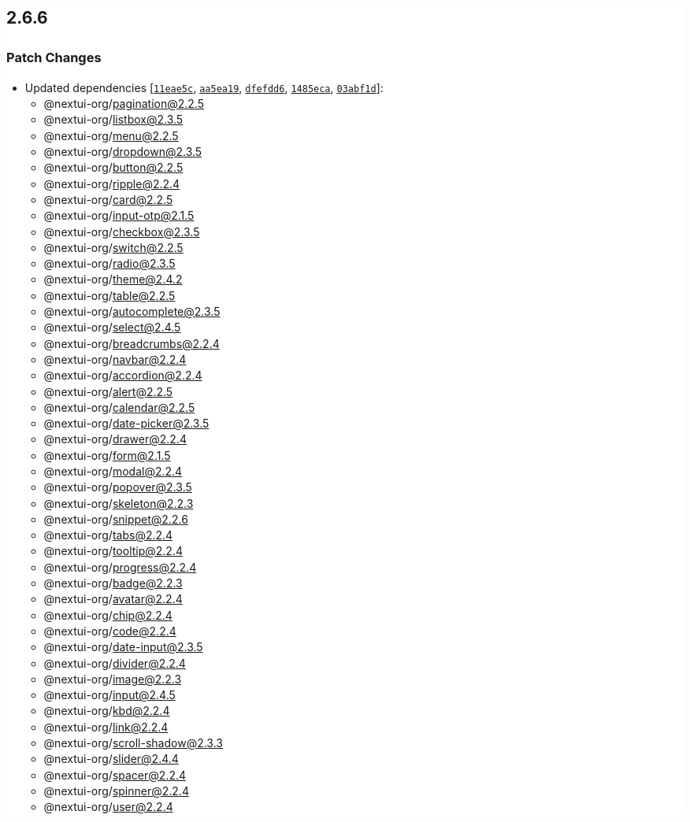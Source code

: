 ## 2.6.6

### Patch Changes

- Updated dependencies [[`11eae5c`](https://github.com/frontio-ai/heroui/commit/11eae5cc808e10db07b509f4e06d30441bb1937a), [`aa5ea19`](https://github.com/frontio-ai/heroui/commit/aa5ea19a3c990f8f6d47abacf321f0cbce67b927), [`dfefdd6`](https://github.com/frontio-ai/heroui/commit/dfefdd6250eb81ae653e611a8dff12b2ae29a09c), [`1485eca`](https://github.com/frontio-ai/heroui/commit/1485eca48fce8a0acc42fe40590b828c1a90ff48), [`03abf1d`](https://github.com/frontio-ai/heroui/commit/03abf1daf4fe5ee74f4766cd4fd78068ac25ed78)]:
  - @nextui-org/pagination@2.2.5
  - @nextui-org/listbox@2.3.5
  - @nextui-org/menu@2.2.5
  - @nextui-org/dropdown@2.3.5
  - @nextui-org/button@2.2.5
  - @nextui-org/ripple@2.2.4
  - @nextui-org/card@2.2.5
  - @nextui-org/input-otp@2.1.5
  - @nextui-org/checkbox@2.3.5
  - @nextui-org/switch@2.2.5
  - @nextui-org/radio@2.3.5
  - @nextui-org/theme@2.4.2
  - @nextui-org/table@2.2.5
  - @nextui-org/autocomplete@2.3.5
  - @nextui-org/select@2.4.5
  - @nextui-org/breadcrumbs@2.2.4
  - @nextui-org/navbar@2.2.4
  - @nextui-org/accordion@2.2.4
  - @nextui-org/alert@2.2.5
  - @nextui-org/calendar@2.2.5
  - @nextui-org/date-picker@2.3.5
  - @nextui-org/drawer@2.2.4
  - @nextui-org/form@2.1.5
  - @nextui-org/modal@2.2.4
  - @nextui-org/popover@2.3.5
  - @nextui-org/skeleton@2.2.3
  - @nextui-org/snippet@2.2.6
  - @nextui-org/tabs@2.2.4
  - @nextui-org/tooltip@2.2.4
  - @nextui-org/progress@2.2.4
  - @nextui-org/badge@2.2.3
  - @nextui-org/avatar@2.2.4
  - @nextui-org/chip@2.2.4
  - @nextui-org/code@2.2.4
  - @nextui-org/date-input@2.3.5
  - @nextui-org/divider@2.2.4
  - @nextui-org/image@2.2.3
  - @nextui-org/input@2.4.5
  - @nextui-org/kbd@2.2.4
  - @nextui-org/link@2.2.4
  - @nextui-org/scroll-shadow@2.3.3
  - @nextui-org/slider@2.4.4
  - @nextui-org/spacer@2.2.4
  - @nextui-org/spinner@2.2.4
  - @nextui-org/user@2.2.4
